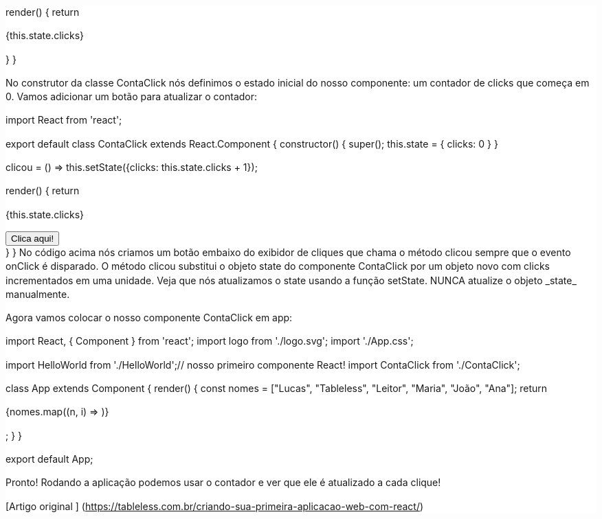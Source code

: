  render() {
 return <div><p>{this.state.clicks}</p></div>
 }
}

No construtor da classe ContaClick nós definimos o estado inicial do nosso componente: um contador de clicks que começa em 0. Vamos adicionar um botão para atualizar o contador:

import React from 'react';

export default class ContaClick extends React.Component {
 constructor() {
 super();
 this.state = {
 clicks: 0
 }
 }

 clicou = () => this.setState({clicks: this.state.clicks + 1});

 render() {
 return <div>
 <p>{this.state.clicks}</p>
 <button onClick={this.clicou}>Clica aqui!</button>
 </div>
 }
}
No código acima nós criamos um botão embaixo do exibidor de cliques que chama o método clicou sempre que o evento onClick é disparado. O método clicou substitui o objeto state do componente ContaClick por um objeto novo com clicks incrementados em uma unidade. Veja que nós atualizamos o state usando a função setState. NUNCA atualize o objeto _state_ manualmente.

Agora vamos colocar o nosso componente ContaClick em app:

import React, { Component } from 'react';
import logo from './logo.svg';
import './App.css';

import HelloWorld from './HelloWorld';// nosso primeiro componente React!
import ContaClick from './ContaClick';

class App extends Component {
 render() {
 const nomes = ["Lucas", "Tableless", "Leitor", "Maria", "João", "Ana"];
 return <div>
 {nomes.map((n, i) => <HelloWorld nome={n} key={i}/>)}
 <ContaClick />
 </div>;
 }
}

export default App;

Pronto! Rodando a aplicação podemos usar o contador e ver que ele é atualizado a cada clique!


[Artigo original ] (https://tableless.com.br/criando-sua-primeira-aplicacao-web-com-react/)
